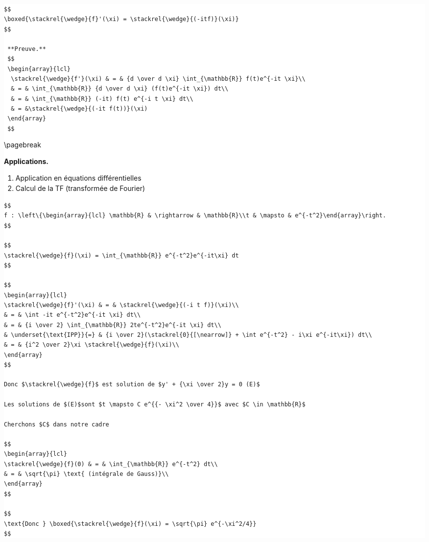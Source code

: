     $$
    \boxed{\stackrel{\wedge}{f}'(\xi) = \stackrel{\wedge}{(-itf)}(\xi)}
    $$

     **Preuve.**
     $$
     \begin{array}{lcl}
      \stackrel{\wedge}{f'}(\xi) & = & {d \over d \xi} \int_{\mathbb{R}} f(t)e^{-it \xi}\\
      & = & \int_{\mathbb{R}} {d \over d \xi} (f(t)e^{-it \xi}) dt\\
      & = & \int_{\mathbb{R}} (-it) f(t) e^{-i t \xi} dt\\
      & = &\stackrel{\wedge}{(-it f(t))}(\xi)
     \end{array}
     $$

\pagebreak

  **Applications.**

  1. Application en équations différentielles
  2. Calcul de la TF (transformée de Fourier)

    $$
    f : \left\{\begin{array}{lcl} \mathbb{R} & \rightarrow & \mathbb{R}\\t & \mapsto & e^{-t^2}\end{array}\right.
    $$

    $$
    \stackrel{\wedge}{f}(\xi) = \int_{\mathbb{R}} e^{-t^2}e^{-it\xi} dt
    $$

    $$
    \begin{array}{lcl}
    \stackrel{\wedge}{f}'(\xi) & = & \stackrel{\wedge}{(-i t f)}(\xi)\\
    & = & \int -it e^{-t^2}e^{-it \xi} dt\\
    & = & {i \over 2} \int_{\mathbb{R}} 2te^{-t^2}e^{-it \xi} dt\\
    & \underset{\text{IPP}}{=} & {i \over 2}(\stackrel{0}{[\nearrow]} + \int e^{-t^2} - i\xi e^{-it\xi}) dt\\
    & = & {i^2 \over 2}\xi \stackrel{\wedge}{f}(\xi)\\
    \end{array}
    $$

    Donc $\stackrel{\wedge}{f}$ est solution de $y' + {\xi \over 2}y = 0 (E)$

    Les solutions de $(E)$sont $t \mapsto C e^{{- \xi^2 \over 4}}$ avec $C \in \mathbb{R}$

    Cherchons $C$ dans notre cadre

    $$
    \begin{array}{lcl}
    \stackrel{\wedge}{f}(0) & = & \int_{\mathbb{R}} e^{-t^2} dt\\
    & = & \sqrt{\pi} \text{ (intégrale de Gauss)}\\
    \end{array}
    $$

    $$
    \text{Donc } \boxed{\stackrel{\wedge}{f}(\xi) = \sqrt{\pi} e^{-\xi^2/4}}
    $$

